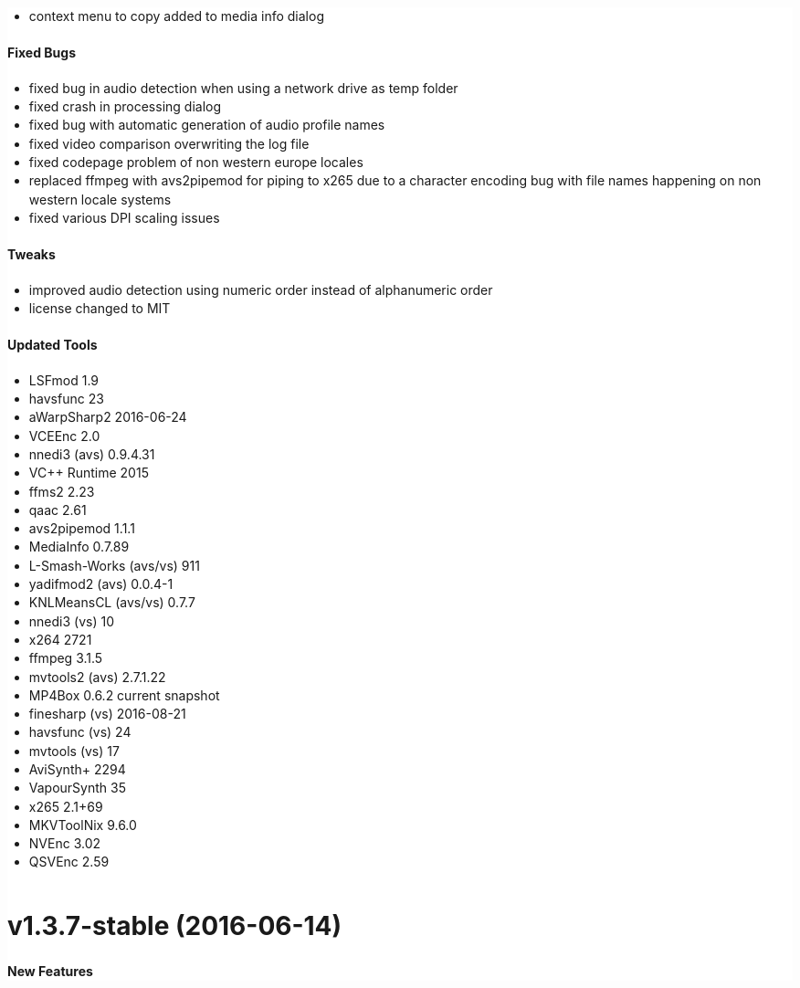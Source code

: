 - context menu to copy added to media info dialog

#### Fixed Bugs

- fixed bug in audio detection when using a network drive as temp folder
- fixed crash in processing dialog
- fixed bug with automatic generation of audio profile names
- fixed video comparison overwriting the log file
- fixed codepage problem of non western europe locales
- replaced ffmpeg with avs2pipemod for piping to x265 due to a character encoding bug with file names happening on non western locale systems
- fixed various DPI scaling issues

#### Tweaks

- improved audio detection using numeric order instead of alphanumeric order 
- license changed to MIT

#### Updated Tools

- LSFmod 1.9
- havsfunc 23
- aWarpSharp2 2016-06-24
- VCEEnc 2.0
- nnedi3 (avs) 0.9.4.31
- VC++ Runtime 2015
- ffms2 2.23
- qaac 2.61
- avs2pipemod 1.1.1
- MediaInfo 0.7.89
- L-Smash-Works (avs/vs) 911
- yadifmod2 (avs) 0.0.4-1
- KNLMeansCL (avs/vs) 0.7.7
- nnedi3 (vs) 10
- x264 2721
- ffmpeg 3.1.5
- mvtools2 (avs) 2.7.1.22
- MP4Box 0.6.2 current snapshot
- finesharp (vs) 2016-08-21
- havsfunc (vs) 24
- mvtools (vs) 17
- AviSynth+ 2294
- VapourSynth 35
- x265 2.1+69
- MKVToolNix 9.6.0
- NVEnc 3.02
- QSVEnc 2.59

# v1.3.7-stable (2016-06-14)

#### New Features
